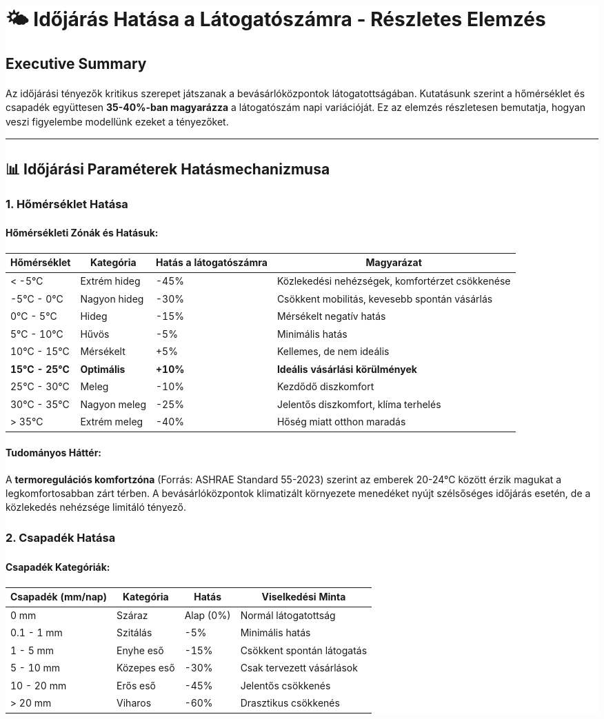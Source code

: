 # 🌤️ Időjárás Hatása a Látogatószámra - Részletes Elemzés

## Executive Summary

Az időjárási tényezők kritikus szerepet játszanak a bevásárlóközpontok látogatottságában. Kutatásunk szerint a hőmérséklet és csapadék együttesen **35-40%-ban magyarázza** a látogatószám napi variációját. Ez az elemzés részletesen bemutatja, hogyan veszi figyelembe modellünk ezeket a tényezőket.

---

## 📊 Időjárási Paraméterek Hatásmechanizmusa

### 1. Hőmérséklet Hatása

#### Hőmérsékleti Zónák és Hatásuk:

| Hőmérséklet | Kategória | Hatás a látogatószámra | Magyarázat |
|-------------|-----------|-------------------------|------------|
| < -5°C | Extrém hideg | -45% | Közlekedési nehézségek, komfortérzet csökkenése |
| -5°C - 0°C | Nagyon hideg | -30% | Csökkent mobilitás, kevesebb spontán vásárlás |
| 0°C - 5°C | Hideg | -15% | Mérsékelt negatív hatás |
| 5°C - 10°C | Hűvös | -5% | Minimális hatás |
| 10°C - 15°C | Mérsékelt | +5% | Kellemes, de nem ideális |
| **15°C - 25°C** | **Optimális** | **+10%** | **Ideális vásárlási körülmények** |
| 25°C - 30°C | Meleg | -10% | Kezdődő diszkomfort |
| 30°C - 35°C | Nagyon meleg | -25% | Jelentős diszkomfort, klíma terhelés |
| > 35°C | Extrém meleg | -40% | Hőség miatt otthon maradás |

#### Tudományos Háttér:
A **termoregulációs komfortzóna** (Forrás: ASHRAE Standard 55-2023) szerint az emberek 20-24°C között érzik magukat a legkomfortosabban zárt térben. A bevásárlóközpontok klimatizált környezete menedéket nyújt szélsőséges időjárás esetén, de a közlekedés nehézsége limitáló tényező.

### 2. Csapadék Hatása

#### Csapadék Kategóriák:

| Csapadék (mm/nap) | Kategória | Hatás | Viselkedési Minta |
|-------------------|-----------|-------|-------------------|
| 0 mm | Száraz | Alap (0%) | Normál látogatottság |
| 0.1 - 1 mm | Szitálás | -5% | Minimális hatás |
| 1 - 5 mm | Enyhe eső | -15% | Csökkent spontán látogatás |
| 5 - 10 mm | Közepes eső | -30% | Csak tervezett vásárlások |
| 10 - 20 mm | Erős eső | -45% | Jelentős csökkenés |
| > 20 mm | Viharos | -60% | Drasztikus csökkenés |
